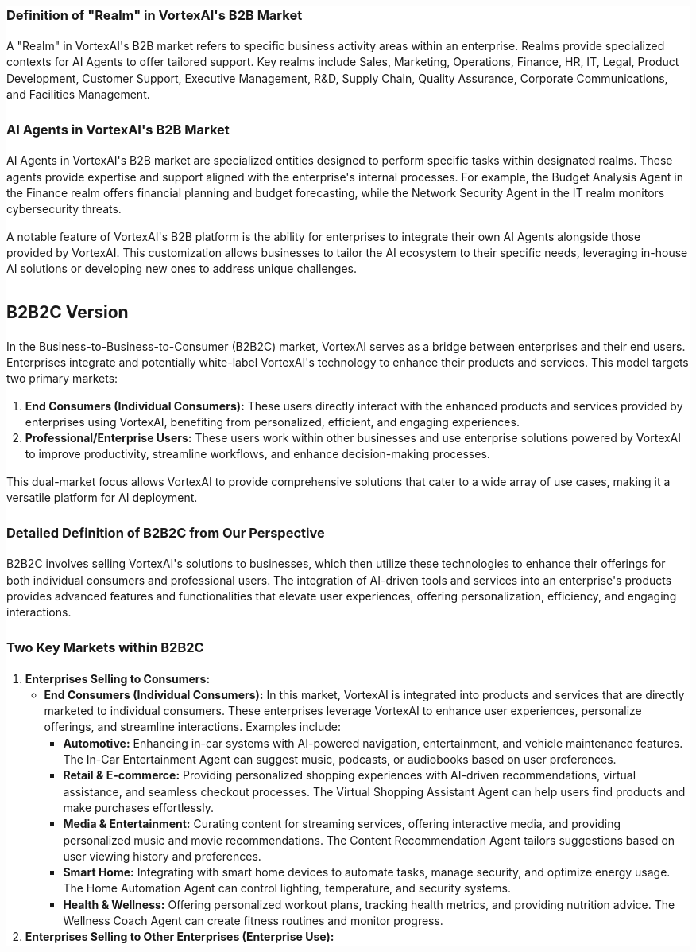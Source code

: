 ### Definition of "Realm" in VortexAI's B2B Market

A "Realm" in VortexAI's B2B market refers to specific business activity areas within an enterprise. Realms provide specialized contexts for AI Agents to offer tailored support. Key realms include Sales, Marketing, Operations, Finance, HR, IT, Legal, Product Development, Customer Support, Executive Management, R&D, Supply Chain, Quality Assurance, Corporate Communications, and Facilities Management.

### AI Agents in VortexAI's B2B Market

AI Agents in VortexAI's B2B market are specialized entities designed to perform specific tasks within designated realms. These agents provide expertise and support aligned with the enterprise's internal processes. For example, the Budget Analysis Agent in the Finance realm offers financial planning and budget forecasting, while the Network Security Agent in the IT realm monitors cybersecurity threats.

A notable feature of VortexAI's B2B platform is the ability for enterprises to integrate their own AI Agents alongside those provided by VortexAI. This customization allows businesses to tailor the AI ecosystem to their specific needs, leveraging in-house AI solutions or developing new ones to address unique challenges.

## B2B2C Version

In the Business-to-Business-to-Consumer (B2B2C) market, VortexAI serves as a bridge between enterprises and their end users. Enterprises integrate and potentially white-label VortexAI's technology to enhance their products and services. This model targets two primary markets:

1. **End Consumers (Individual Consumers):** These users directly interact with the enhanced products and services provided by enterprises using VortexAI, benefiting from personalized, efficient, and engaging experiences.
2. **Professional/Enterprise Users:** These users work within other businesses and use enterprise solutions powered by VortexAI to improve productivity, streamline workflows, and enhance decision-making processes.

This dual-market focus allows VortexAI to provide comprehensive solutions that cater to a wide array of use cases, making it a versatile platform for AI deployment.

### Detailed Definition of B2B2C from Our Perspective

B2B2C involves selling VortexAI's solutions to businesses, which then utilize these technologies to enhance their offerings for both individual consumers and professional users. The integration of AI-driven tools and services into an enterprise's products provides advanced features and functionalities that elevate user experiences, offering personalization, efficiency, and engaging interactions.

### Two Key Markets within B2B2C

1. **Enterprises Selling to Consumers:**
   - **End Consumers (Individual Consumers):** In this market, VortexAI is integrated into products and services that are directly marketed to individual consumers. These enterprises leverage VortexAI to enhance user experiences, personalize offerings, and streamline interactions. Examples include:
     - **Automotive:** Enhancing in-car systems with AI-powered navigation, entertainment, and vehicle maintenance features. The In-Car Entertainment Agent can suggest music, podcasts, or audiobooks based on user preferences.
     - **Retail & E-commerce:** Providing personalized shopping experiences with AI-driven recommendations, virtual assistance, and seamless checkout processes. The Virtual Shopping Assistant Agent can help users find products and make purchases effortlessly.
     - **Media & Entertainment:** Curating content for streaming services, offering interactive media, and providing personalized music and movie recommendations. The Content Recommendation Agent tailors suggestions based on user viewing history and preferences.
     - **Smart Home:** Integrating with smart home devices to automate tasks, manage security, and optimize energy usage. The Home Automation Agent can control lighting, temperature, and security systems.
     - **Health & Wellness:** Offering personalized workout plans, tracking health metrics, and providing nutrition advice. The Wellness Coach Agent can create fitness routines and monitor progress.
2. **Enterprises Selling to Other Enterprises (Enterprise Use):**